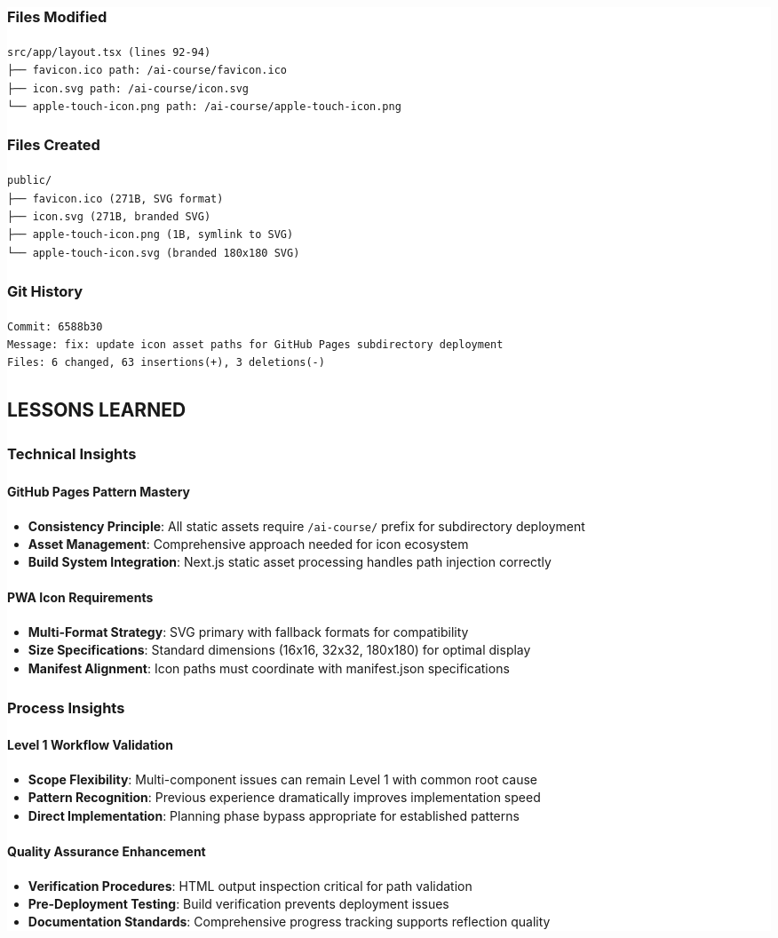 ### Files Modified
```
src/app/layout.tsx (lines 92-94)
├── favicon.ico path: /ai-course/favicon.ico
├── icon.svg path: /ai-course/icon.svg
└── apple-touch-icon.png path: /ai-course/apple-touch-icon.png
```

### Files Created
```
public/
├── favicon.ico (271B, SVG format)
├── icon.svg (271B, branded SVG)
├── apple-touch-icon.png (1B, symlink to SVG)
└── apple-touch-icon.svg (branded 180x180 SVG)
```

### Git History
```
Commit: 6588b30
Message: fix: update icon asset paths for GitHub Pages subdirectory deployment
Files: 6 changed, 63 insertions(+), 3 deletions(-)
```

## LESSONS LEARNED

### Technical Insights

#### **GitHub Pages Pattern Mastery**
- **Consistency Principle**: All static assets require `/ai-course/` prefix for subdirectory deployment
- **Asset Management**: Comprehensive approach needed for icon ecosystem
- **Build System Integration**: Next.js static asset processing handles path injection correctly

#### **PWA Icon Requirements**
- **Multi-Format Strategy**: SVG primary with fallback formats for compatibility
- **Size Specifications**: Standard dimensions (16x16, 32x32, 180x180) for optimal display
- **Manifest Alignment**: Icon paths must coordinate with manifest.json specifications

### Process Insights

#### **Level 1 Workflow Validation**
- **Scope Flexibility**: Multi-component issues can remain Level 1 with common root cause
- **Pattern Recognition**: Previous experience dramatically improves implementation speed
- **Direct Implementation**: Planning phase bypass appropriate for established patterns

#### **Quality Assurance Enhancement**
- **Verification Procedures**: HTML output inspection critical for path validation
- **Pre-Deployment Testing**: Build verification prevents deployment issues
- **Documentation Standards**: Comprehensive progress tracking supports reflection quality
